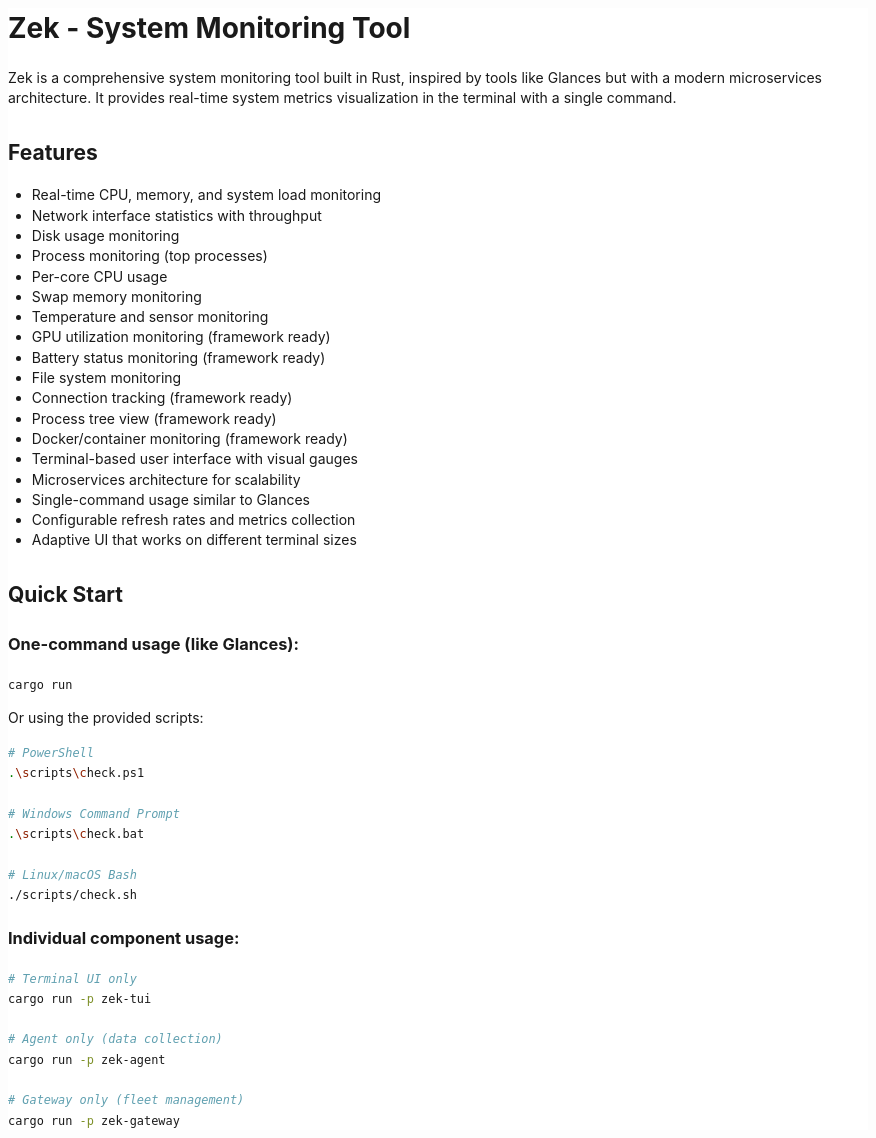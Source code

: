 # Zek - System Monitoring Tool

Zek is a comprehensive system monitoring tool built in Rust, inspired by tools like Glances but with a modern microservices architecture. It provides real-time system metrics visualization in the terminal with a single command.

## Features

- Real-time CPU, memory, and system load monitoring
- Network interface statistics with throughput
- Disk usage monitoring
- Process monitoring (top processes)
- Per-core CPU usage
- Swap memory monitoring
- Temperature and sensor monitoring
- GPU utilization monitoring (framework ready)
- Battery status monitoring (framework ready)
- File system monitoring
- Connection tracking (framework ready)
- Process tree view (framework ready)
- Docker/container monitoring (framework ready)
- Terminal-based user interface with visual gauges
- Microservices architecture for scalability
- Single-command usage similar to Glances
- Configurable refresh rates and metrics collection
- Adaptive UI that works on different terminal sizes

## Quick Start

### One-command usage (like Glances):
```bash
cargo run
```

Or using the provided scripts:
```bash
# PowerShell
.\scripts\check.ps1

# Windows Command Prompt
.\scripts\check.bat

# Linux/macOS Bash
./scripts/check.sh
```

### Individual component usage:
```bash
# Terminal UI only
cargo run -p zek-tui

# Agent only (data collection)
cargo run -p zek-agent

# Gateway only (fleet management)
cargo run -p zek-gateway
```
